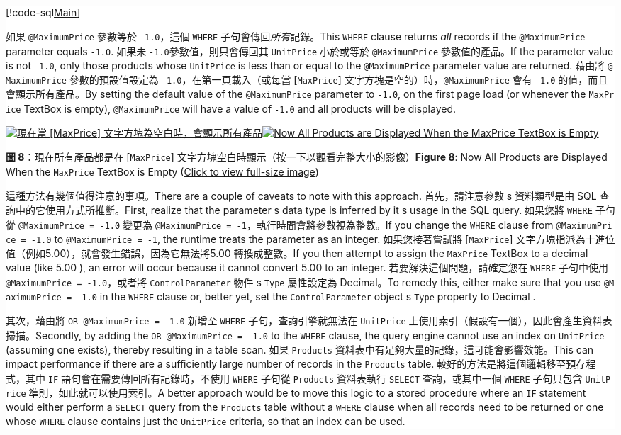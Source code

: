 [!code-sql[Main](using-parameterized-queries-with-the-sqldatasource-cs/samples/sample7.sql)]

<span data-ttu-id="4be34-214">如果 `@MaximumPrice` 參數等於 `-1.0`，這個 `WHERE` 子句會傳回*所有*記錄。</span><span class="sxs-lookup"><span data-stu-id="4be34-214">This `WHERE` clause returns *all* records if the `@MaximumPrice` parameter equals `-1.0`.</span></span> <span data-ttu-id="4be34-215">如果未 `-1.0`參數值，則只會傳回其 `UnitPrice` 小於或等於 `@MaximumPrice` 參數值的產品。</span><span class="sxs-lookup"><span data-stu-id="4be34-215">If the parameter value is not `-1.0`, only those products whose `UnitPrice` is less than or equal to the `@MaximumPrice` parameter value are returned.</span></span> <span data-ttu-id="4be34-216">藉由將 `@MaximumPrice` 參數的預設值設定為 `-1.0`，在第一頁載入（或每當 [`MaxPrice`] 文字方塊是空的）時，`@MaximumPrice` 會有 `-1.0` 的值，而且會顯示所有產品。</span><span class="sxs-lookup"><span data-stu-id="4be34-216">By setting the default value of the `@MaximumPrice` parameter to `-1.0`, on the first page load (or whenever the `MaxPrice` TextBox is empty), `@MaximumPrice` will have a value of `-1.0` and all products will be displayed.</span></span>

<span data-ttu-id="4be34-217">[![現在當 [MaxPrice] 文字方塊為空白時，會顯示所有產品](using-parameterized-queries-with-the-sqldatasource-cs/_static/image8.gif)](using-parameterized-queries-with-the-sqldatasource-cs/_static/image15.png)</span><span class="sxs-lookup"><span data-stu-id="4be34-217">[![Now All Products are Displayed When the MaxPrice TextBox is Empty](using-parameterized-queries-with-the-sqldatasource-cs/_static/image8.gif)](using-parameterized-queries-with-the-sqldatasource-cs/_static/image15.png)</span></span>

<span data-ttu-id="4be34-218">**圖 8**：現在所有產品都是在 [`MaxPrice`] 文字方塊空白時顯示（[按一下以觀看完整大小的影像](using-parameterized-queries-with-the-sqldatasource-cs/_static/image16.png)）</span><span class="sxs-lookup"><span data-stu-id="4be34-218">**Figure 8**: Now All Products are Displayed When the `MaxPrice` TextBox is Empty ([Click to view full-size image](using-parameterized-queries-with-the-sqldatasource-cs/_static/image16.png))</span></span>

<span data-ttu-id="4be34-219">這種方法有幾個值得注意的事項。</span><span class="sxs-lookup"><span data-stu-id="4be34-219">There are a couple of caveats to note with this approach.</span></span> <span data-ttu-id="4be34-220">首先，請注意參數 s 資料類型是由 SQL 查詢中的它使用方式所推斷。</span><span class="sxs-lookup"><span data-stu-id="4be34-220">First, realize that the parameter s data type is inferred by it s usage in the SQL query.</span></span> <span data-ttu-id="4be34-221">如果您將 `WHERE` 子句從 `@MaximumPrice = -1.0` 變更為 `@MaximumPrice = -1`，執行時間會將參數視為整數。</span><span class="sxs-lookup"><span data-stu-id="4be34-221">If you change the `WHERE` clause from `@MaximumPrice = -1.0` to `@MaximumPrice = -1`, the runtime treats the parameter as an integer.</span></span> <span data-ttu-id="4be34-222">如果您接著嘗試將 [`MaxPrice`] 文字方塊指派為十進位值（例如5.00），就會發生錯誤，因為它無法將5.00 轉換成整數。</span><span class="sxs-lookup"><span data-stu-id="4be34-222">If you then attempt to assign the `MaxPrice` TextBox to a decimal value (like 5.00 ), an error will occur because it cannot convert 5.00 to an integer.</span></span> <span data-ttu-id="4be34-223">若要解決這個問題，請確定您在 `WHERE` 子句中使用 `@MaximumPrice = -1.0`，或者將 `ControlParameter` 物件 s `Type` 屬性設定為 Decimal。</span><span class="sxs-lookup"><span data-stu-id="4be34-223">To remedy this, either make sure that you use `@MaximumPrice = -1.0` in the `WHERE` clause or, better yet, set the `ControlParameter` object s `Type` property to Decimal .</span></span>

<span data-ttu-id="4be34-224">其次，藉由將 `OR @MaximumPrice = -1.0` 新增至 `WHERE` 子句，查詢引擎就無法在 `UnitPrice` 上使用索引（假設有一個），因此會產生資料表掃描。</span><span class="sxs-lookup"><span data-stu-id="4be34-224">Secondly, by adding the `OR @MaximumPrice = -1.0` to the `WHERE` clause, the query engine cannot use an index on `UnitPrice` (assuming one exists), thereby resulting in a table scan.</span></span> <span data-ttu-id="4be34-225">如果 `Products` 資料表中有足夠大量的記錄，這可能會影響效能。</span><span class="sxs-lookup"><span data-stu-id="4be34-225">This can impact performance if there are a sufficiently large number of records in the `Products` table.</span></span> <span data-ttu-id="4be34-226">較好的方法是將這個邏輯移至預存程式，其中 `IF` 語句會在需要傳回所有記錄時，不使用 `WHERE` 子句從 `Products` 資料表執行 `SELECT` 查詢，或其中一個 `WHERE` 子句只包含 `UnitPrice` 準則，如此就可以使用索引。</span><span class="sxs-lookup"><span data-stu-id="4be34-226">A better approach would be to move this logic to a stored procedure where an `IF` statement would either perform a `SELECT` query from the `Products` table without a `WHERE` clause when all records need to be returned or one whose `WHERE` clause contains just the `UnitPrice` criteria, so that an index can be used.</span></span>
